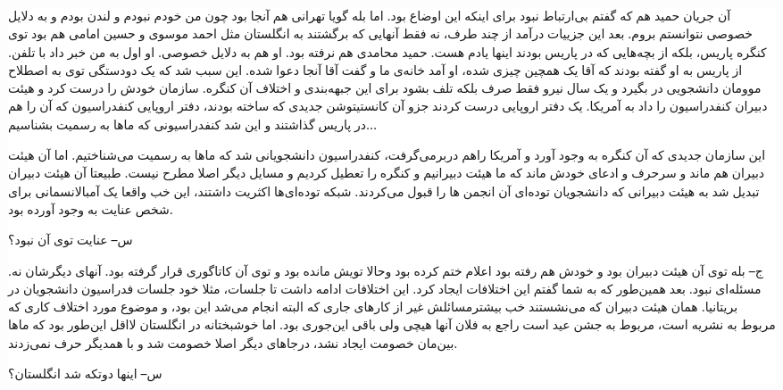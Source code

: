 آن جریان حمید هم که گفتم بی‌ارتباط نبود برای اینکه این اوضاع بود. اما بله گویا تهرانی هم آنجا بود چون من خودم نبودم و لندن بودم و به دلایل خصوصی نتوانستم بروم. بعد این جزییات درآمد از چند طرف، نه فقط آنهایی که برگشتند به انگلستان مثل احمد موسوی و حسین امامی هم بود توی کنگره پاریس، بلکه از بچه‌هایی که در پاریس بودند اینها یادم هست. حمید محامدی هم نرفته بود. او هم به دلایل خصوصی. او اول به من خبر داد با تلفن. از پاریس به او گفته بودند که آقا یک همچین چیزی شده، او آمد خانه‌ی ما و گفت آقا آنجا دعوا شده. این سبب شد که یک دودستگی توی به اصطلاح موومان دانشجویی در بگیرد و یک سال نیرو فقط صرف بلکه تلف بشود برای این جبهه‌بندی و اختلاف آن کنگره. سازمان خودش را درست کرد و هیئت دبیران کنفدراسیون را داد به آمریکا. یک دفتر اروپایی درست کردند جزو آن کانستیتوشن جدیدی که ساخته بودند، دفتر اروپایی کنفدراسیون که آن را هم در پاریس گذاشتند و این شد کنفدراسیونی که ماها به رسمیت بشناسیم…

این سازمان جدیدی که آن کنگره به وجود آورد و آمریکا راهم دربرمی‌گرفت، کنفدراسیون دانشجویانی شد که ماها به رسمیت می‌شناختیم. اما آن هیئت دبیران هم ماند و سرحرف و ادعای خودش ماند که ما هیئت دبیرانیم و کنگره را تعطیل کردیم و مسایل دیگر اصلا مطرح نیست. طبیعتا آن هیئت دبیران تبدیل شد به هیئت دبیرانی که دانشجویان توده‌ای آن انجمن ها را قبول می‌کردند. شبکه توده‌ای‌ها اکثریت داشتند، این خب واقعا یک آمبالانسمانی برای شخص عنایت به وجود آورده بود.

س– عنایت توی آن نبود؟

ج– بله توی آن هیئت دبیران بود و خودش هم رفته بود اعلام ختم کرده بود وحالا تویش مانده بود و توی آن کاتاگوری قرار گرفته بود. آنهای دیگرشان نه. مسئله‌ای نبود. بعد همین‌طور که به شما گفتم این اختلافات ایجاد کرد. این اختلافات ادامه داشت تا جلسات، مثلا خود جلسات فدراسیون دانشجویان در بریتانیا. همان هیئت دبیران که می‌نشستند خب بیشترمسائلش غیر از کارهای جاری که البته انجام می‌شد این بود، و موضوع مورد اختلاف‌ کاری که مربوط به نشریه است، مربوط به جشن عید است راجع به فلان آنها هیچی ولی باقی این‌جوری بود. اما خوشبختانه در انگلستان لااقل این‌طور بود که ماها بین‌مان خصومت ایجاد نشد، درجاهای دیگر اصلا خصومت شد و با همدیگر حرف نمی‌زدند.

س– اینها دوتکه شد انگلستان؟
